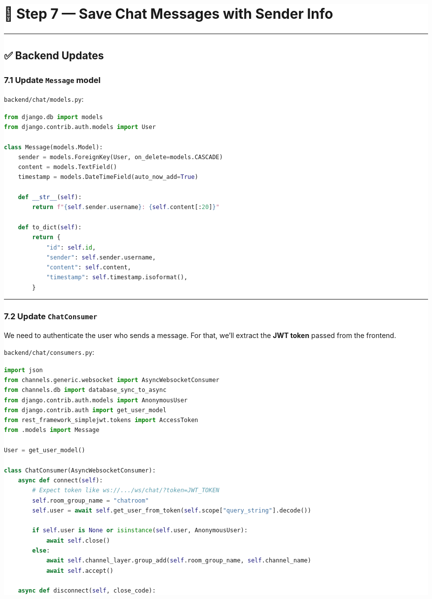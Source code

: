 # 🔄 Step 7 — Save Chat Messages with Sender Info

---

## ✅ Backend Updates

### 7.1 Update `Message` model

`backend/chat/models.py`:

```python
from django.db import models
from django.contrib.auth.models import User

class Message(models.Model):
    sender = models.ForeignKey(User, on_delete=models.CASCADE)
    content = models.TextField()
    timestamp = models.DateTimeField(auto_now_add=True)

    def __str__(self):
        return f"{self.sender.username}: {self.content[:20]}"

    def to_dict(self):
        return {
            "id": self.id,
            "sender": self.sender.username,
            "content": self.content,
            "timestamp": self.timestamp.isoformat(),
        }
```

---

### 7.2 Update `ChatConsumer`

We need to authenticate the user who sends a message. For that, we’ll extract the **JWT token** passed from the frontend.

`backend/chat/consumers.py`:

```python
import json
from channels.generic.websocket import AsyncWebsocketConsumer
from channels.db import database_sync_to_async
from django.contrib.auth.models import AnonymousUser
from django.contrib.auth import get_user_model
from rest_framework_simplejwt.tokens import AccessToken
from .models import Message

User = get_user_model()

class ChatConsumer(AsyncWebsocketConsumer):
    async def connect(self):
        # Expect token like ws://.../ws/chat/?token=JWT_TOKEN
        self.room_group_name = "chatroom"
        self.user = await self.get_user_from_token(self.scope["query_string"].decode())

        if self.user is None or isinstance(self.user, AnonymousUser):
            await self.close()
        else:
            await self.channel_layer.group_add(self.room_group_name, self.channel_name)
            await self.accept()

    async def disconnect(self, close_code):
```